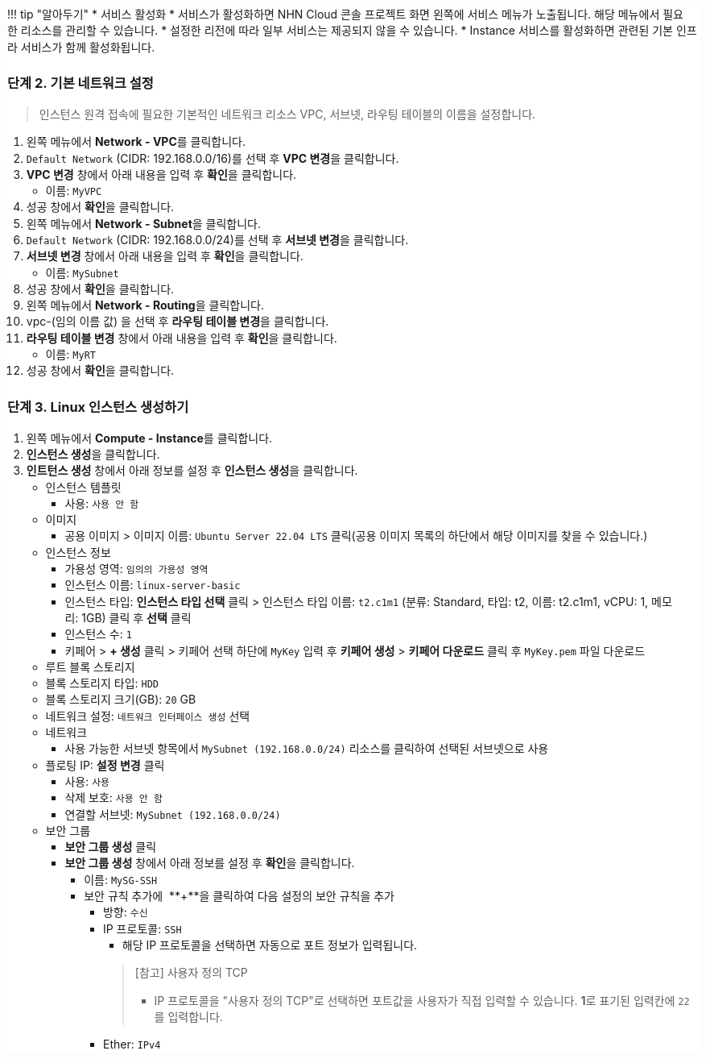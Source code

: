 !!! tip "알아두기"
    * 서비스 활성화
        * 서비스가 활성화하면 NHN Cloud 콘솔 프로젝트 화면 왼쪽에 서비스 메뉴가 노출됩니다. 해당 메뉴에서 필요한 리소스를 관리할 수 있습니다.
        * 설정한 리전에 따라 일부 서비스는 제공되지 않을 수 있습니다.
        * Instance 서비스를 활성화하면 관련된 기본 인프라 서비스가 함께 활성화됩니다.

### 단계 2. 기본 네트워크 설정

> 인스턴스 원격 접속에 필요한 기본적인 네트워크 리소스 VPC, 서브넷, 라우팅 테이블의 이름을 설정합니다.

1. 왼쪽 메뉴에서 **Network - VPC**를 클릭합니다.
2. `Default Network` (CIDR: 192.168.0.0/16)를 선택 후 **VPC 변경**을 클릭합니다.
3. **VPC 변경** 창에서 아래 내용을 입력 후 **확인**을 클릭합니다.
    * 이름: `MyVPC`
4. 성공 창에서 **확인**을 클릭합니다.
5. 왼쪽 메뉴에서 **Network - Subnet**을 클릭합니다.
6. `Default Network` (CIDR: 192.168.0.0/24)를 선택 후 **서브넷 변경**을 클릭합니다.
7. **서브넷 변경** 창에서 아래 내용을 입력 후 **확인**을 클릭합니다.
    * 이름: `MySubnet`
8. 성공 창에서 **확인**을 클릭합니다.
9. 왼쪽 메뉴에서 **Network - Routing**을 클릭합니다.
10. vpc-(임의 이름 값) 을 선택 후 **라우팅 테이블 변경**을 클릭합니다.
11. **라우팅 테이블 변경** 창에서 아래 내용을 입력 후 **확인**을 클릭합니다.
    * 이름: `MyRT`
12. 성공 창에서 **확인**을 클릭합니다.

### 단계 3. Linux 인스턴스 생성하기

1. 왼쪽 메뉴에서 **Compute - Instance**를 클릭합니다.
2. **인스턴스 생성**을 클릭합니다.
3. **인트턴스 생성** 창에서 아래 정보를 설정 후 **인스턴스 생성**을 클릭합니다.
    * 인스턴스 템플릿
        * 사용: `사용 안 함`
    * 이미지
        * 공용 이미지 > 이미지 이름: `Ubuntu Server 22.04 LTS` 클릭(공용 이미지 목록의 하단에서 해당 이미지를 찾을 수 있습니다.)
    * 인스턴스 정보
        * 가용성 영역: `임의의 가용성 영역`
        * 인스턴스 이름: `linux-server-basic`
        * 인스턴스 타입: **인스턴스 타입 선택** 클릭 > 인스턴스 타입 이름: `t2.c1m1` (분류: Standard, 타입: t2, 이름: t2.c1m1, vCPU: 1, 메모리: 1GB) 클릭 후 **선택** 클릭
        * 인스턴스 수: `1`
        * 키페어 > **+ 생성** 클릭 > 키페어 선택 하단에 `MyKey` 입력 후 **키페어 생성** > **키페어 다운로드** 클릭 후 `MyKey.pem` 파일 다운로드
    * 루트 블록 스토리지
    * 블록 스토리지 타입: `HDD`
    * 블록 스토리지 크기(GB): `20` GB
    * 네트워크 설정: `네트워크 인터페이스 생성` 선택
    * 네트워크
        * 사용 가능한 서브넷 항목에서 `MySubnet (192.168.0.0/24)` 리소스를 클릭하여 선택된 서브넷으로 사용
    * 플로팅 IP: **설정 변경** 클릭
        * 사용: `사용`
        * 삭제 보호: `사용 안 함`
        * 연결할 서브넷: `MySubnet (192.168.0.0/24)`
    * 보안 그룹
        * **보안 그룹 생성** 클릭
        * **보안 그룹 생성** 창에서 아래 정보를 설정 후 **확인**을 클릭합니다.
            * 이름: `MySG-SSH`
            * 보안 규칙 추가에  **+**을 클릭하여 다음 설정의 보안 규칙을 추가
                * 방향: `수신`
                * IP 프로토콜: `SSH`
                    * 해당 IP 프로토콜을 선택하면 자동으로 포트 정보가 입력됩니다.
                    > [참고] 사용자 정의 TCP
                    >
                    > * IP 프로토콜을 "사용자 정의 TCP"로 선택하면 포트값을 사용자가 직접 입력할 수 있습니다. **1**로 표기된 입력칸에 `22`를 입력합니다.
                * Ether: `IPv4`